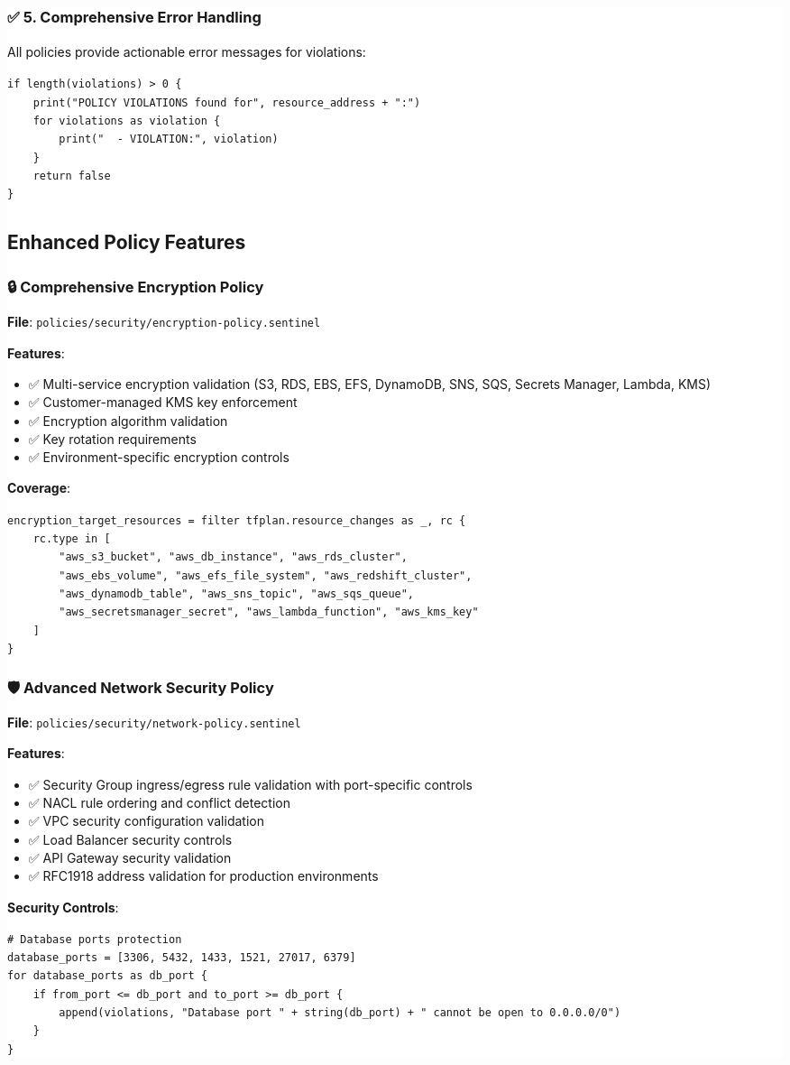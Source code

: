 ### ✅ 5. Comprehensive Error Handling
All policies provide actionable error messages for violations:

```sentinel
if length(violations) > 0 {
    print("POLICY VIOLATIONS found for", resource_address + ":")
    for violations as violation {
        print("  - VIOLATION:", violation)
    }
    return false
}
```

## Enhanced Policy Features

### 🔒 Comprehensive Encryption Policy
**File**: `policies/security/encryption-policy.sentinel`

**Features**:
- ✅ Multi-service encryption validation (S3, RDS, EBS, EFS, DynamoDB, SNS, SQS, Secrets Manager, Lambda, KMS)
- ✅ Customer-managed KMS key enforcement
- ✅ Encryption algorithm validation
- ✅ Key rotation requirements
- ✅ Environment-specific encryption controls

**Coverage**:
```sentinel
encryption_target_resources = filter tfplan.resource_changes as _, rc {
    rc.type in [
        "aws_s3_bucket", "aws_db_instance", "aws_rds_cluster",
        "aws_ebs_volume", "aws_efs_file_system", "aws_redshift_cluster",
        "aws_dynamodb_table", "aws_sns_topic", "aws_sqs_queue",
        "aws_secretsmanager_secret", "aws_lambda_function", "aws_kms_key"
    ]
}
```

### 🛡️ Advanced Network Security Policy
**File**: `policies/security/network-policy.sentinel`

**Features**:
- ✅ Security Group ingress/egress rule validation with port-specific controls
- ✅ NACL rule ordering and conflict detection
- ✅ VPC security configuration validation
- ✅ Load Balancer security controls
- ✅ API Gateway security validation
- ✅ RFC1918 address validation for production environments

**Security Controls**:
```sentinel
# Database ports protection
database_ports = [3306, 5432, 1433, 1521, 27017, 6379]
for database_ports as db_port {
    if from_port <= db_port and to_port >= db_port {
        append(violations, "Database port " + string(db_port) + " cannot be open to 0.0.0.0/0")
    }
}
```
